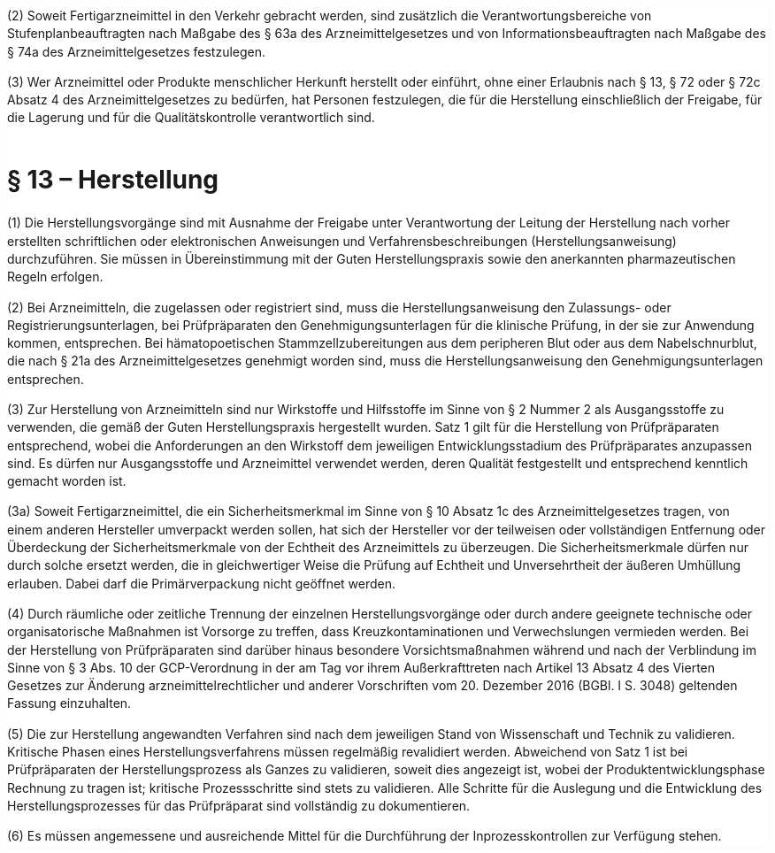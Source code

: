 (2) Soweit Fertigarzneimittel in den Verkehr gebracht werden, sind zusätzlich die Verantwortungsbereiche von Stufenplanbeauftragten nach Maßgabe des § 63a des Arzneimittelgesetzes und von Informationsbeauftragten nach Maßgabe des § 74a des Arzneimittelgesetzes festzulegen.

(3) Wer Arzneimittel oder Produkte menschlicher Herkunft herstellt oder einführt, ohne einer Erlaubnis nach § 13, § 72 oder § 72c Absatz 4 des Arzneimittelgesetzes zu bedürfen, hat Personen festzulegen, die für die Herstellung einschließlich der Freigabe, für die Lagerung und für die Qualitätskontrolle verantwortlich sind.

# § 13 – Herstellung

(1) Die Herstellungsvorgänge sind mit Ausnahme der Freigabe unter Verantwortung der Leitung der Herstellung nach vorher erstellten schriftlichen oder elektronischen Anweisungen und Verfahrensbeschreibungen (Herstellungsanweisung) durchzuführen. Sie müssen in Übereinstimmung mit der Guten Herstellungspraxis sowie den anerkannten pharmazeutischen Regeln erfolgen.

(2) Bei Arzneimitteln, die zugelassen oder registriert sind, muss die Herstellungsanweisung den Zulassungs- oder Registrierungsunterlagen, bei Prüfpräparaten den Genehmigungsunterlagen für die klinische Prüfung, in der sie zur Anwendung kommen, entsprechen. Bei hämatopoetischen Stammzellzubereitungen aus dem peripheren Blut oder aus dem Nabelschnurblut, die nach § 21a des Arzneimittelgesetzes genehmigt worden sind, muss die Herstellungsanweisung den Genehmigungsunterlagen entsprechen.

(3) Zur Herstellung von Arzneimitteln sind nur Wirkstoffe und Hilfsstoffe im Sinne von § 2 Nummer 2 als Ausgangsstoffe zu verwenden, die gemäß der Guten Herstellungspraxis hergestellt wurden. Satz 1 gilt für die Herstellung von Prüfpräparaten entsprechend, wobei die Anforderungen an den Wirkstoff dem jeweiligen Entwicklungsstadium des Prüfpräparates anzupassen sind. Es dürfen nur Ausgangsstoffe und Arzneimittel verwendet werden, deren Qualität festgestellt und entsprechend kenntlich gemacht worden ist.

(3a) Soweit Fertigarzneimittel, die ein Sicherheitsmerkmal im Sinne von § 10 Absatz 1c des Arzneimittelgesetzes tragen, von einem anderen Hersteller umverpackt werden sollen, hat sich der Hersteller vor der teilweisen oder vollständigen Entfernung oder Überdeckung der Sicherheitsmerkmale von der Echtheit des Arzneimittels zu überzeugen. Die Sicherheitsmerkmale dürfen nur durch solche ersetzt werden, die in gleichwertiger Weise die Prüfung auf Echtheit und Unversehrtheit der äußeren Umhüllung erlauben. Dabei darf die Primärverpackung nicht geöffnet werden.

(4) Durch räumliche oder zeitliche Trennung der einzelnen Herstellungsvorgänge oder durch andere geeignete technische oder organisatorische Maßnahmen ist Vorsorge zu treffen, dass Kreuzkontaminationen und Verwechslungen vermieden werden. Bei der Herstellung von Prüfpräparaten sind darüber hinaus besondere Vorsichtsmaßnahmen während und nach der Verblindung im Sinne von § 3 Abs. 10 der GCP-Verordnung in der am Tag vor ihrem Außerkrafttreten nach Artikel 13 Absatz 4 des Vierten Gesetzes zur Änderung arzneimittelrechtlicher und anderer Vorschriften vom 20. Dezember 2016 (BGBl. I S. 3048) geltenden Fassung einzuhalten.

(5) Die zur Herstellung angewandten Verfahren sind nach dem jeweiligen Stand von Wissenschaft und Technik zu validieren. Kritische Phasen eines Herstellungsverfahrens müssen regelmäßig revalidiert werden. Abweichend von Satz 1 ist bei Prüfpräparaten der Herstellungsprozess als Ganzes zu validieren, soweit dies angezeigt ist, wobei der Produktentwicklungsphase Rechnung zu tragen ist; kritische Prozessschritte sind stets zu validieren. Alle Schritte für die Auslegung und die Entwicklung des Herstellungsprozesses für das Prüfpräparat sind vollständig zu dokumentieren.

(6) Es müssen angemessene und ausreichende Mittel für die Durchführung der Inprozesskontrollen zur Verfügung stehen.
